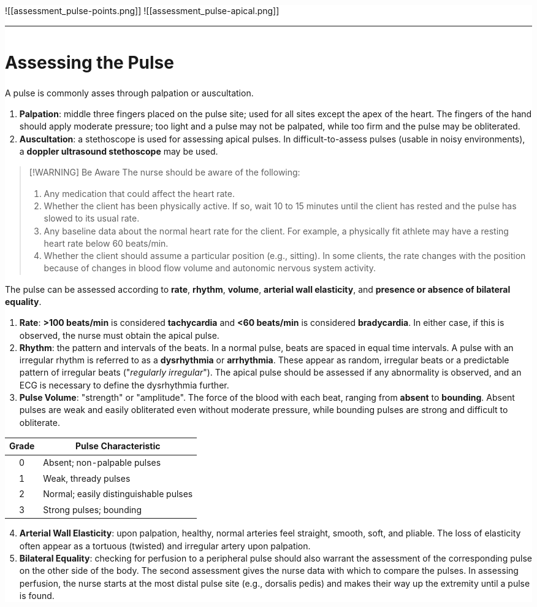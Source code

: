 ![[assessment_pulse-points.png]]
![[assessment_pulse-apical.png]]

___

# Assessing the Pulse
A pulse is commonly asses through palpation or auscultation.
1. **Palpation**: middle three fingers placed on the pulse site; used for all sites except the apex of the heart. The fingers of the hand should apply moderate pressure; too light and a pulse may not be palpated, while too firm and the pulse may be obliterated.
2. **Auscultation**: a stethoscope is used for assessing apical pulses. In difficult-to-assess pulses (usable in noisy environments), a **doppler ultrasound stethoscope** may be used.

>[!WARNING] Be Aware
>The nurse should be aware of the following:
>1. Any medication that could affect the heart rate.
>2. Whether the client has been physically active. If so, wait 10 to 15 minutes until the client has rested and the pulse has slowed to its usual rate.
>3. Any baseline data about the normal heart rate for the client. For example, a physically fit athlete may have a resting heart rate below 60 beats/min.
>4. Whether the client should assume a particular position (e.g., sitting). In some clients, the rate changes with the position because of changes in blood flow volume and autonomic nervous system activity.

The pulse can be assessed according to **rate**, **rhythm**, **volume**, **arterial wall elasticity**, and **presence or absence of bilateral equality**.
1. **Rate**: **>100 beats/min** is considered **tachycardia** and **<60 beats/min** is considered **bradycardia**. In either case, if this is observed, the nurse must obtain the apical pulse.
2. **Rhythm**: the pattern and intervals of the beats. In a normal pulse, beats are spaced in equal time intervals. A pulse with an irregular rhythm is referred to as a **dysrhythmia** or **arrhythmia**. These appear as random, irregular beats or a predictable pattern of irregular beats ("*regularly irregular*"). The apical pulse should be assessed if any abnormality is observed, and an ECG is necessary to define the dysrhythmia further.
3. **Pulse Volume**: "strength" or "amplitude". The force of the blood with each beat, ranging from **absent** to **bounding**. Absent pulses are weak and easily obliterated even without moderate pressure, while bounding pulses are strong and difficult to obliterate.

| Grade | Pulse Characteristic                  |
| :---: | ------------------------------------- |
|   0   | Absent; non-palpable pulses           |
|   1   | Weak, thready pulses                  |
|   2   | Normal; easily distinguishable pulses |
|   3   | Strong pulses; bounding               |

4. **Arterial Wall Elasticity**: upon palpation, healthy, normal arteries feel straight, smooth, soft, and pliable. The loss of elasticity often appear as a tortuous (twisted) and irregular artery upon palpation.
5. **Bilateral Equality**: checking for perfusion to a peripheral pulse should also warrant the assessment of the corresponding pulse on the other side of the body. The second assessment gives the nurse data with which to compare the pulses. In assessing perfusion, the nurse starts at the most distal pulse site (e.g., dorsalis pedis) and makes their way up the extremity until a pulse is found.
